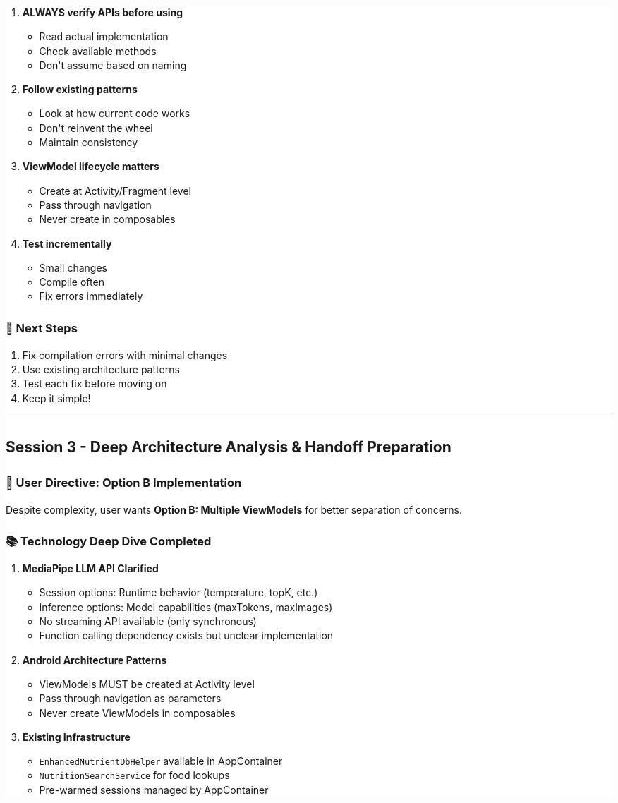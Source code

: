 1. **ALWAYS verify APIs before using**
   - Read actual implementation
   - Check available methods
   - Don't assume based on naming

2. **Follow existing patterns**
   - Look at how current code works
   - Don't reinvent the wheel
   - Maintain consistency

3. **ViewModel lifecycle matters**
   - Create at Activity/Fragment level
   - Pass through navigation
   - Never create in composables

4. **Test incrementally**
   - Small changes
   - Compile often
   - Fix errors immediately

### 🚀 Next Steps

1. Fix compilation errors with minimal changes
2. Use existing architecture patterns
3. Test each fix before moving on
4. Keep it simple!

---

## Session 3 - Deep Architecture Analysis & Handoff Preparation

### 🎯 User Directive: Option B Implementation

Despite complexity, user wants **Option B: Multiple ViewModels** for better separation of concerns.

### 📚 Technology Deep Dive Completed

1. **MediaPipe LLM API Clarified**
   - Session options: Runtime behavior (temperature, topK, etc.)
   - Inference options: Model capabilities (maxTokens, maxImages)
   - No streaming API available (only synchronous)
   - Function calling dependency exists but unclear implementation

2. **Android Architecture Patterns**
   - ViewModels MUST be created at Activity level
   - Pass through navigation as parameters
   - Never create ViewModels in composables

3. **Existing Infrastructure**
   - `EnhancedNutrientDbHelper` available in AppContainer
   - `NutritionSearchService` for food lookups
   - Pre-warmed sessions managed by AppContainer

